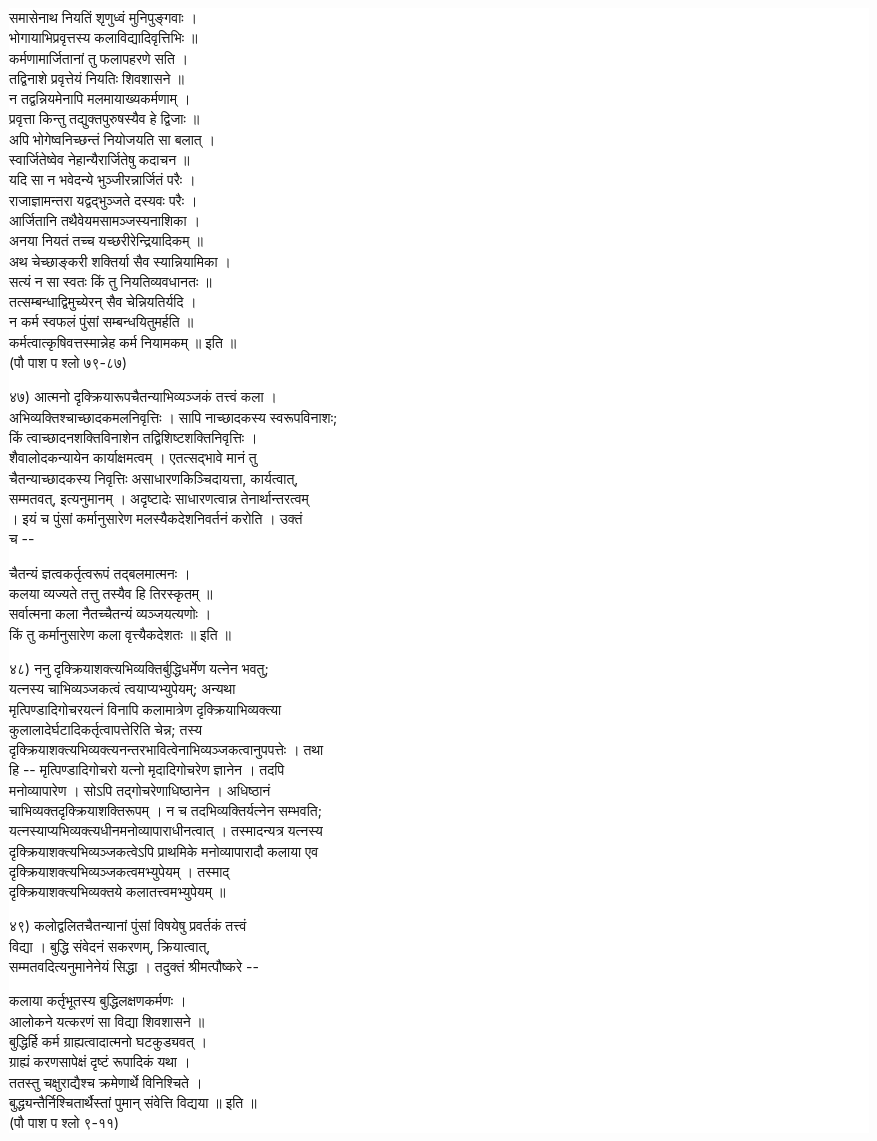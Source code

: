 समासेनाथ नियतिं शृणुध्वं मुनिपुङ्गवाः ।  
भोगायाभिप्रवृत्तस्य कलाविद्यादिवृत्तिभिः ॥  
कर्मणामार्जितानां तु फलापहरणे सति ।  
तद्विनाशे प्रवृत्तेयं नियतिः शिवशासने ॥  
न तद्वन्नियमेनापि मलमायाख्यकर्मणाम् ।  
प्रवृत्ता किन्तु तद्युक्तपुरुषस्यैव हे द्विजाः ॥  
अपि भोगेष्वनिच्छन्तं नियोजयति सा बलात् ।  
स्वार्जितेष्वेव नेहान्यैरार्जितेषु कदाचन ॥  
यदि सा न भवेदन्ये भुञ्जीरन्नार्जितं परैः ।  
राजाज्ञामन्तरा यद्वद्भुञ्जते दस्यवः परैः ।  
आर्जितानि तथैवेयमसामञ्जस्यनाशिका ।  
अनया नियतं तच्च यच्छरीरेन्द्रियादिकम् ॥  
अथ चेच्छाङ्करी शक्तिर्या सैव स्यान्नियामिका ।  
सत्यं न सा स्वतः किं तु नियतिव्यवधानतः ॥  
तत्सम्बन्धाद्विमुच्येरन् सैव चेन्नियतिर्यदि ।  
न कर्म स्वफलं पुंसां सम्बन्धयितुमर्हति ॥  
कर्मत्वात्कृषिवत्तस्मान्नेह कर्म नियामकम् ॥ इति ॥   
(पौ पाश प श्लो ७९-८७)  
  
४७) आत्मनो दृक्क्रियारूपचैतन्याभिव्यञ्जकं तत्त्वं कला ।   
अभिव्यक्तिश्चाच्छादकमलनिवृत्तिः । सापि नाच्छादकस्य स्वरूपविनाशः;   
किं त्वाच्छादनशक्तिविनाशेन तद्विशिष्टशक्तिनिवृत्तिः ।   
शैवालोदकन्यायेन कार्याक्षमत्वम् । एतत्सद्भावे मानं तु   
चैतन्याच्छादकस्य निवृत्तिः असाधारणकिञ्चिदायत्ता, कार्यत्वात्,   
सम्मतवत्, इत्यनुमानम् । अदृष्टादेः साधारणत्वान्न तेनार्थान्तरत्वम्   
। इयं च पुंसां कर्मानुसारेण मलस्यैकदेशनिवर्तनं करोति । उक्तं   
च --  
  
चैतन्यं ज्ञत्वकर्तृत्वरूपं तद्बलमात्मनः ।  
कलया व्यज्यते तत्तु तस्यैव हि तिरस्कृतम् ॥  
सर्वात्मना कला नैतच्चैतन्यं व्यञ्जयत्यणोः ।  
किं तु कर्मानुसारेण कला वृत्त्यैकदेशतः ॥ इति ॥  
  
४८) ननु दृक्क्रियाशक्त्यभिव्यक्तिर्बुद्धिधर्मेण यत्नेन भवतु;   
यत्नस्य चाभिव्यञ्जकत्वं त्वयाप्यभ्युपेयम्; अन्यथा   
मृत्पिण्डादिगोचरयत्नं विनापि कलामात्रेण दृक्क्रियाभिव्यक्त्या   
कुलालादेर्घटादिकर्तृत्वापत्तेरिति चेन्न; तस्य   
दृक्क्रियाशक्त्यभिव्यक्त्यनन्तरभावित्वेनाभिव्यञ्जकत्वानुपपत्तेः । तथा   
हि -- मृत्पिण्डादिगोचरो यत्नो मृदादिगोचरेण ज्ञानेन । तदपि   
मनोव्यापारेण । सोऽपि तद्गोचरेणाधिष्ठानेन । अधिष्ठानं   
चाभिव्यक्तदृक्क्रियाशक्तिरूपम् । न च तदभिव्यक्तिर्यत्नेन सम्भवति;   
यत्नस्याप्यभिव्यक्त्यधीनमनोव्यापाराधीनत्वात् । तस्मादन्यत्र यत्नस्य   
दृक्क्रियाशक्त्यभिव्यञ्जकत्वेऽपि प्राथमिके मनोव्यापारादौ कलाया एव   
दृक्क्रियाशक्त्यभिव्यञ्जकत्वमभ्युपेयम् । तस्माद्   
दृक्क्रियाशक्त्यभिव्यक्तये कलातत्त्वमभ्युपेयम् ॥  
  
४९) कलोद्वलितचैतन्यानां पुंसां विषयेषु प्रवर्तकं तत्त्वं   
विद्या । बुद्धि संवेदनं सकरणम्, क्रियात्वात्,   
सम्मतवदित्यनुमानेनेयं सिद्धा । तदुक्तं श्रीमत्पौष्करे --  
  
कलाया कर्तृभूतस्य बुद्धिलक्षणकर्मणः ।  
आलोकने यत्करणं सा विद्या शिवशासने ॥  
बुद्धिर्हि कर्म ग्राह्यत्वादात्मनो घटकुड्यवत् ।  
ग्राह्यं करणसापेक्षं दृष्टं रूपादिकं यथा ।  
ततस्तु चक्षुराद्यैश्च क्रमेणार्थे विनिश्चिते ।  
बुद्ध्यन्तैर्निश्चितार्थैस्तां पुमान् संवेत्ति विद्यया ॥ इति ॥  
(पौ पाश प श्लो ९-११)  
  